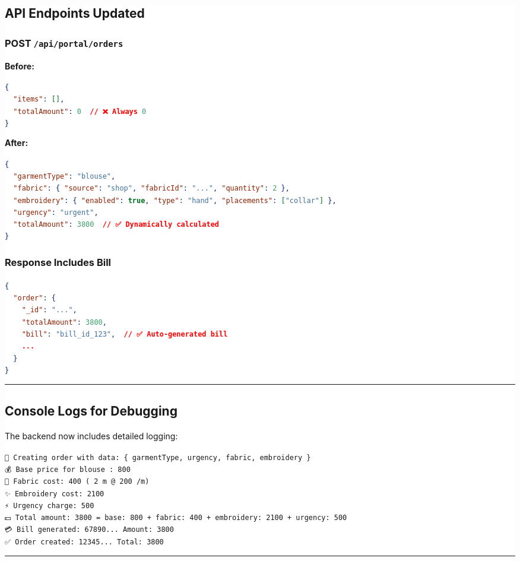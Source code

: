 
## API Endpoints Updated

### POST `/api/portal/orders`
**Before:**
```json
{
  "items": [],
  "totalAmount": 0  // ❌ Always 0
}
```

**After:**
```json
{
  "garmentType": "blouse",
  "fabric": { "source": "shop", "fabricId": "...", "quantity": 2 },
  "embroidery": { "enabled": true, "type": "hand", "placements": ["collar"] },
  "urgency": "urgent",
  "totalAmount": 3800  // ✅ Dynamically calculated
}
```

### Response Includes Bill
```json
{
  "order": {
    "_id": "...",
    "totalAmount": 3800,
    "bill": "bill_id_123",  // ✅ Auto-generated bill
    ...
  }
}
```

---

## Console Logs for Debugging

The backend now includes detailed logging:
```
📝 Creating order with data: { garmentType, urgency, fabric, embroidery }
💰 Base price for blouse : 800
🧵 Fabric cost: 400 ( 2 m @ 200 /m)
✨ Embroidery cost: 2100
⚡ Urgency charge: 500
💵 Total amount: 3800 = base: 800 + fabric: 400 + embroidery: 2100 + urgency: 500
💳 Bill generated: 67890... Amount: 3800
✅ Order created: 12345... Total: 3800
```

---
